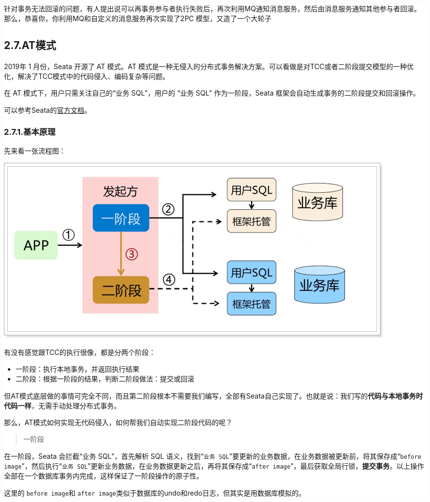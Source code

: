 针对事务无法回滚的问题，有人提出说可以再事务参与者执行失败后，再次利用MQ通知消息服务，然后由消息服务通知其他参与者回滚。那么，恭喜你，你利用MQ和自定义的消息服务再次实现了2PC 模型，又造了一个大轮子

## 2.7.AT模式

2019年 1 月份，Seata 开源了 AT 模式。AT 模式是一种无侵入的分布式事务解决方案。可以看做是对TCC或者二阶段提交模型的一种优化，解决了TCC模式中的代码侵入、编码复杂等问题。

在 AT 模式下，用户只需关注自己的“业务 SQL”，用户的 “业务 SQL” 作为一阶段，Seata 框架会自动生成事务的二阶段提交和回滚操作。

可以参考Seata的[官方文档](https://seata.io/zh-cn/docs/dev/mode/at-mode.html)。

### 2.7.1.基本原理

先来看一张流程图：

![image-20200305212340203](assets/image-20200305212340203.png)

有没有感觉跟TCC的执行很像，都是分两个阶段：

- 一阶段：执行本地事务，并返回执行结果
- 二阶段：根据一阶段的结果，判断二阶段做法：提交或回滚

但AT模式底层做的事情可完全不同，而且第二阶段根本不需要我们编写，全部有Seata自己实现了。也就是说：我们写的**代码与本地事务时代码一样**，无需手动处理分布式事务。

那么，AT模式如何实现无代码侵入，如何帮我们自动实现二阶段代码的呢？

> 一阶段

在一阶段，Seata 会拦截“业务 SQL”，首先解析 SQL 语义，找到“`业务 SQL`”要更新的业务数据，在业务数据被更新前，将其保存成“`before image`”，然后执行“`业务 SQL`”更新业务数据，在业务数据更新之后，再将其保存成“`after image`”，最后获取全局行锁，**提交事务**。以上操作全部在一个数据库事务内完成，这样保证了一阶段操作的原子性。

这里的 `before image`和 `after image`类似于数据库的undo和redo日志，但其实是用数据库模拟的。

